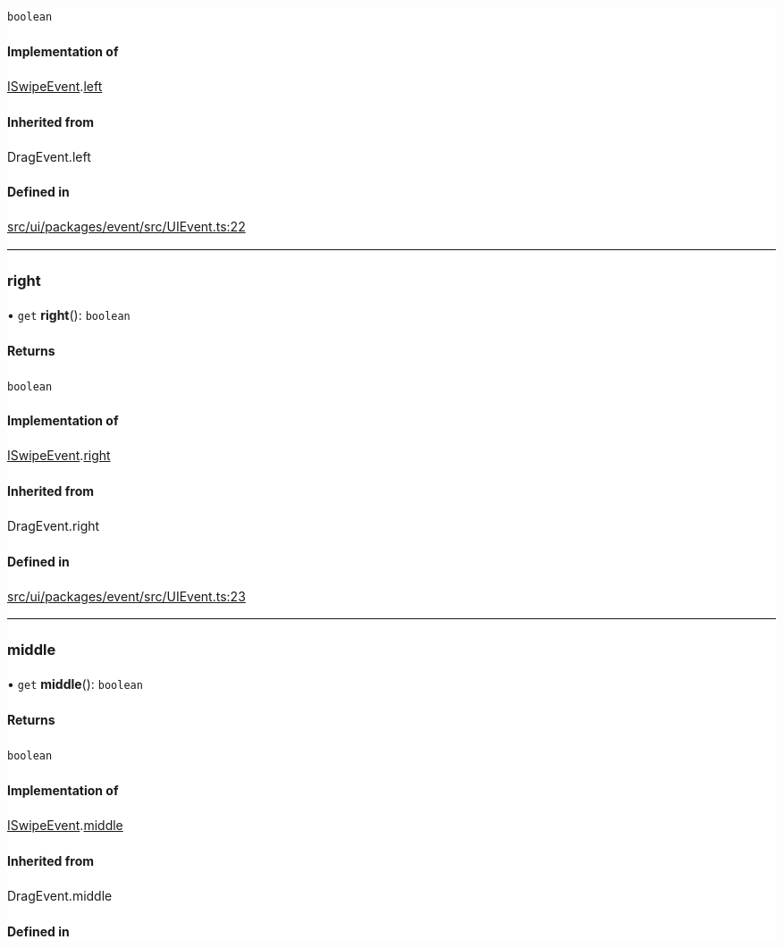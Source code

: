 `boolean`

#### Implementation of

[ISwipeEvent](../interfaces/ISwipeEvent.md).[left](../interfaces/ISwipeEvent.md#left)

#### Inherited from

DragEvent.left

#### Defined in

[src/ui/packages/event/src/UIEvent.ts:22](https://github.com/leaferjs/leafer-ui/blob/a20ecb9bdfba27311c7c73d6d251875f5dedca2b/packages/event/src/UIEvent.ts#L22)

___

### right

• `get` **right**(): `boolean`

#### Returns

`boolean`

#### Implementation of

[ISwipeEvent](../interfaces/ISwipeEvent.md).[right](../interfaces/ISwipeEvent.md#right)

#### Inherited from

DragEvent.right

#### Defined in

[src/ui/packages/event/src/UIEvent.ts:23](https://github.com/leaferjs/leafer-ui/blob/a20ecb9bdfba27311c7c73d6d251875f5dedca2b/packages/event/src/UIEvent.ts#L23)

___

### middle

• `get` **middle**(): `boolean`

#### Returns

`boolean`

#### Implementation of

[ISwipeEvent](../interfaces/ISwipeEvent.md).[middle](../interfaces/ISwipeEvent.md#middle)

#### Inherited from

DragEvent.middle

#### Defined in
